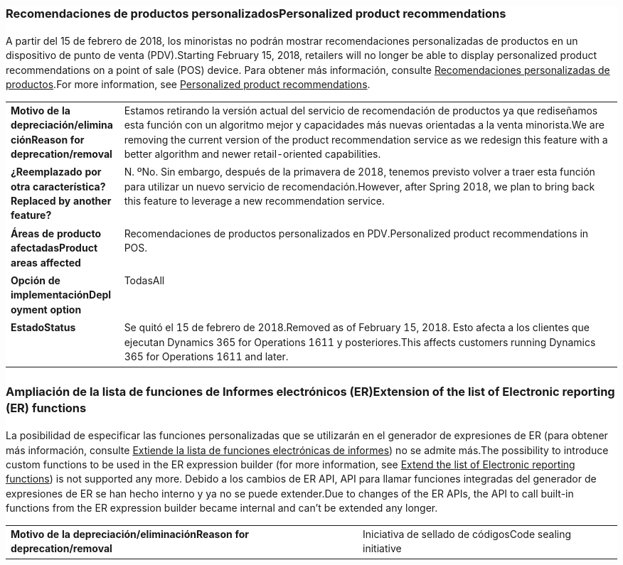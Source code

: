 ### <a name="personalized-product-recommendations"></a><span data-ttu-id="8c4b1-349">Recomendaciones de productos personalizados</span><span class="sxs-lookup"><span data-stu-id="8c4b1-349">Personalized product recommendations</span></span> 
<span data-ttu-id="8c4b1-350">A partir del 15 de febrero de 2018, los minoristas no podrán mostrar recomendaciones personalizadas de productos en un dispositivo de punto de venta (PDV).</span><span class="sxs-lookup"><span data-stu-id="8c4b1-350">Starting February 15, 2018, retailers will no longer be able to display personalized product recommendations on a point of sale (POS) device.</span></span> <span data-ttu-id="8c4b1-351">Para obtener más información, consulte [Recomendaciones personalizadas de productos](../../retail/personalized-product-recommendations.md).</span><span class="sxs-lookup"><span data-stu-id="8c4b1-351">For more information, see [Personalized product recommendations](../../retail/personalized-product-recommendations.md).</span></span>  

|   |  |
|------------|--------------------|
| <span data-ttu-id="8c4b1-352">**Motivo de la depreciación/eliminación**</span><span class="sxs-lookup"><span data-stu-id="8c4b1-352">**Reason for deprecation/removal**</span></span> | <span data-ttu-id="8c4b1-353">Estamos retirando la versión actual del servicio de recomendación de productos ya que rediseñamos esta función con un algoritmo mejor y capacidades más nuevas orientadas a la venta minorista.</span><span class="sxs-lookup"><span data-stu-id="8c4b1-353">We are removing the current version of the product recommendation service as we redesign this feature with a better algorithm and newer retail-oriented capabilities.</span></span>  |
| <span data-ttu-id="8c4b1-354">**¿Reemplazado por otra característica?**</span><span class="sxs-lookup"><span data-stu-id="8c4b1-354">**Replaced by another feature?**</span></span>   | <span data-ttu-id="8c4b1-355">N. º</span><span class="sxs-lookup"><span data-stu-id="8c4b1-355">No.</span></span> <span data-ttu-id="8c4b1-356">Sin embargo, después de la primavera de 2018, tenemos previsto volver a traer esta función para utilizar un nuevo servicio de recomendación.</span><span class="sxs-lookup"><span data-stu-id="8c4b1-356">However, after Spring 2018, we plan to bring back this feature to leverage a new recommendation service.</span></span>   |
| <span data-ttu-id="8c4b1-357">**Áreas de producto afectadas**</span><span class="sxs-lookup"><span data-stu-id="8c4b1-357">**Product areas affected**</span></span>         | <span data-ttu-id="8c4b1-358">Recomendaciones de productos personalizados en PDV.</span><span class="sxs-lookup"><span data-stu-id="8c4b1-358">Personalized product recommendations in POS.</span></span>                                                    |
| <span data-ttu-id="8c4b1-359">**Opción de implementación**</span><span class="sxs-lookup"><span data-stu-id="8c4b1-359">**Deployment option**</span></span>              | <span data-ttu-id="8c4b1-360">Todas</span><span class="sxs-lookup"><span data-stu-id="8c4b1-360">All</span></span>                                                                                      |
| <span data-ttu-id="8c4b1-361">**Estado**</span><span class="sxs-lookup"><span data-stu-id="8c4b1-361">**Status**</span></span>                         |<span data-ttu-id="8c4b1-362">Se quitó el 15 de febrero de 2018.</span><span class="sxs-lookup"><span data-stu-id="8c4b1-362">Removed as of February 15, 2018.</span></span> <span data-ttu-id="8c4b1-363">Esto afecta a los clientes que ejecutan Dynamics 365 for Operations 1611 y posteriores.</span><span class="sxs-lookup"><span data-stu-id="8c4b1-363">This affects customers running Dynamics 365 for Operations 1611 and later.</span></span>  |

### <a name="extension-of-the-list-of-electronic-reporting-er-functions"></a><span data-ttu-id="8c4b1-364">Ampliación de la lista de funciones de Informes electrónicos (ER)</span><span class="sxs-lookup"><span data-stu-id="8c4b1-364">Extension of the list of Electronic reporting (ER) functions</span></span>
<span data-ttu-id="8c4b1-365">La posibilidad de especificar las funciones personalizadas que se utilizarán en el generador de expresiones de ER (para obtener más información, consulte [Extiende la lista de funciones electrónicas de informes](../../dev-itpro/analytics/general-electronic-reporting-formulas-list-extension.md)) no se admite más.</span><span class="sxs-lookup"><span data-stu-id="8c4b1-365">The possibility to introduce custom functions to be used in the ER expression builder (for more information, see [Extend the list of Electronic reporting functions](../../dev-itpro/analytics/general-electronic-reporting-formulas-list-extension.md)) is not supported any more.</span></span> <span data-ttu-id="8c4b1-366">Debido a los cambios de ER API, API para llamar funciones integradas del generador de expresiones de ER se han hecho interno y ya no se puede extender.</span><span class="sxs-lookup"><span data-stu-id="8c4b1-366">Due to changes of the ER APIs, the API to call built-in functions from the ER expression builder became internal and can’t be extended any longer.</span></span>

|   |  |
|------------|--------------------|
| <span data-ttu-id="8c4b1-367">**Motivo de la depreciación/eliminación**</span><span class="sxs-lookup"><span data-stu-id="8c4b1-367">**Reason for deprecation/removal**</span></span> | <span data-ttu-id="8c4b1-368">Iniciativa de sellado de códigos</span><span class="sxs-lookup"><span data-stu-id="8c4b1-368">Code sealing initiative</span></span>  |